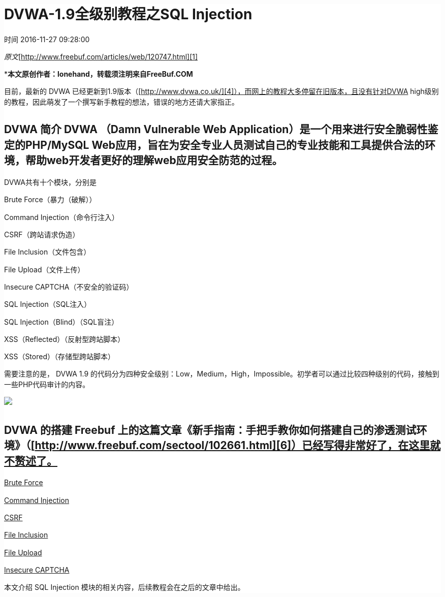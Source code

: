 # DVWA-1.9全级别教程之SQL Injection

 时间 2016-11-27 09:28:00  

_原文_[http://www.freebuf.com/articles/web/120747.html][1]



*****本文原创作者：lonehand，转载须注明来自FreeBuf.COM****

目前，最新的 DVWA 已经更新到1.9版本（[http://www.dvwa.co.uk/][4]），而网上的教程大多停留在旧版本，且没有针对DVWA high级别的教程，因此萌发了一个撰写新手教程的想法，错误的地方还请大家指正。

## DVWA 简介 DVWA （Damn Vulnerable Web Application）是一个用来进行安全脆弱性鉴定的PHP/MySQL Web应用，旨在为安全专业人员测试自己的专业技能和工具提供合法的环境，帮助web开发者更好的理解web应用安全防范的过程。

DVWA共有十个模块，分别是 

Brute Force（暴力（破解））

Command Injection（命令行注入）

CSRF（跨站请求伪造）

File Inclusion（文件包含）

File Upload（文件上传）

Insecure CAPTCHA（不安全的验证码）

SQL Injection（SQL注入）

SQL Injection（Blind）（SQL盲注）

XSS（Reflected）（反射型跨站脚本）

XSS（Stored）（存储型跨站脚本）

需要注意的是， DVWA 1.9 的代码分为四种安全级别：Low，Medium，High，Impossible。初学者可以通过比较四种级别的代码，接触到一些PHP代码审计的内容。

![][5]

## DVWA 的搭建 Freebuf 上的这篇文章《新手指南：手把手教你如何搭建自己的渗透测试环境》（[http://www.freebuf.com/sectool/102661.html][6]）已经写得非常好了，在这里就不赘述了。

[Brute Force][7]

[Command Injection][8]

[CSRF][9]

[File Inclusion][10]

[File Upload][11]

[Insecure CAPTCHA][12]

本文介绍 SQL Injection 模块的相关内容，后续教程会在之后的文章中给出。


[1]: http://www.freebuf.com/articles/web/120747.html
[4]: http://www.dvwa.co.uk/
[5]: http://img0.tuicool.com/6zQRzqu.jpg!web
[6]: http://www.freebuf.com/sectool/102661.html
[7]: http://www.freebuf.com/articles/web/116437.html
[8]: http://www.freebuf.com/articles/web/116714.html
[9]: http://www.freebuf.com/articles/web/118352.html
[10]: http://www.freebuf.com/articles/web/119150.html
[11]: http://www.freebuf.com/articles/web/119467.html
[12]: http://www.freebuf.com/articles/web/119692.html
[13]: http://img0.tuicool.com/7vyYviA.jpg!web
[14]: http://img1.tuicool.com/Q7jmUnj.jpg!web
[15]: http://img1.tuicool.com/NRNJZfn.jpg!web
[16]: http://img1.tuicool.com/rEnq6zV.jpg!web
[17]: http://img0.tuicool.com/fMBZBvB.jpg!web
[18]: http://img2.tuicool.com/J3Ub63q.jpg!web
[19]: http://img2.tuicool.com/jMRVbmJ.jpg!web
[20]: http://img2.tuicool.com/ze6NBji.jpg!web
[21]: http://img1.tuicool.com/jUv2QjR.jpg!web
[22]: http://img0.tuicool.com/iu26faU.jpg!web
[23]: http://img0.tuicool.com/yey6NfF.jpg!web
[24]: http://img2.tuicool.com/yaAryey.jpg!web
[25]: http://img0.tuicool.com/RZBF7v6.jpg!web
[26]: http://img1.tuicool.com/UzEv2mf.jpg!web
[27]: http://img0.tuicool.com/r2I3m2J.jpg!web
[28]: http://img0.tuicool.com/NBjMZbE.jpg!web
[29]: http://img2.tuicool.com/ae2myiR.jpg!web
[30]: http://img0.tuicool.com/MZZNNfm.jpg!web
[31]: http://img1.tuicool.com/vAVfYbe.jpg!web
[32]: http://img2.tuicool.com/fYJzian.jpg!web
[33]: http://img1.tuicool.com/qYBbqij.jpg!web
[34]: http://img0.tuicool.com/VjaUNj6.jpg!web
[35]: http://img0.tuicool.com/uUR3em2.jpg!web
[36]: http://img1.tuicool.com/aaM3Yfv.jpg!web
[37]: http://img2.tuicool.com/YN77VbV.jpg!web